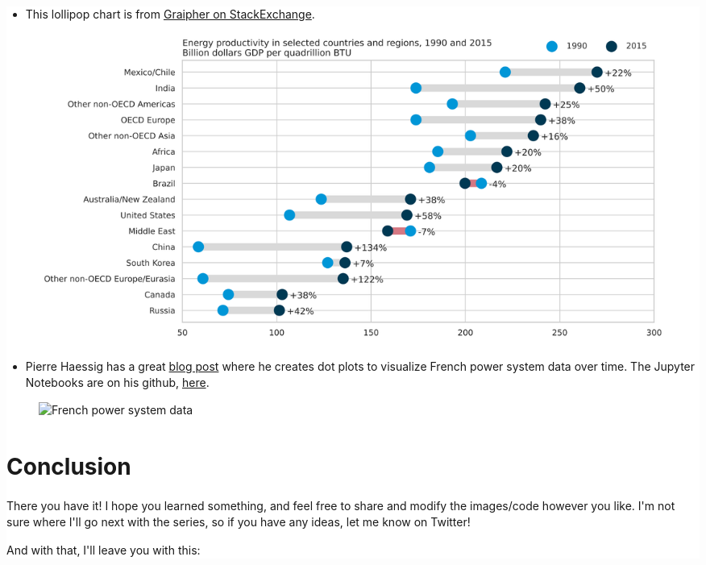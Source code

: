 * This lollipop chart is from [Graipher on StackExchange](https://stats.stackexchange.com/a/423861).

<div style="text-align: left; ">
<figure>
  <img src="./img/energy_prod.svg" alt="energy production dot plot" style="background:none; border:none; box-shadow:none; text-align:center" width="800px"/>
</figure>
</div>


* Pierre Haessig has a great [blog post](https://pierreh.eu/tag/matplotlib/) where he creates dot plots to visualize French power system data over time. The Jupyter Notebooks are on his github, [here](https://github.com/pierre-haessig/french-elec2/blob/master/Dotplots_Powersys.ipynb).

<div style="text-align: left; ">
<figure>
  <img src="https://pierreh.eu/wp-content/uploads/Dotplot_Powersys_2018_bymax-1024x708.png" alt="French power system data" style="background:none; border:none; box-shadow:none; text-align:center" width="800px"/>
</figure>
</div>

# Conclusion
There you have it! I hope you learned something, and feel free to share and modify the images/code however you like. I'm not sure where I'll go next with the series, so if you have any ideas, let me know on Twitter!

And with that, I'll leave you with this:

<div style="text-align: left; ">
<figure>